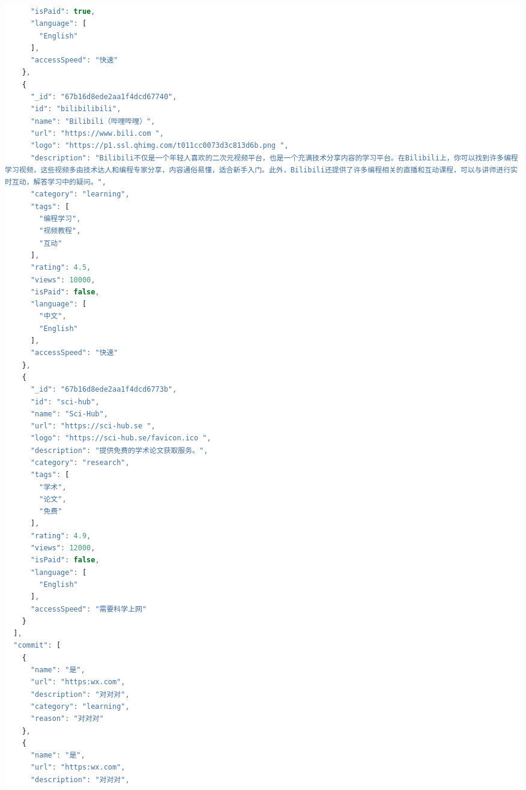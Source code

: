 ```ts
      "isPaid": true,
      "language": [
        "English"
      ],
      "accessSpeed": "快速"
    },
    {
      "_id": "67b16d8ede2aa1f4dcd67740",
      "id": "bilibilibili",
      "name": "Bilibili（哔哩哔哩）",
      "url": "https://www.bili.com ",
      "logo": "https://p1.ssl.qhimg.com/t011cc0073d3c813d6b.png ",
      "description": "Bilibili不仅是一个年轻人喜欢的二次元视频平台，也是一个充满技术分享内容的学习平台。在Bilibili上，你可以找到许多编程学习视频，这些视频多由技术达人和编程专家分享，内容通俗易懂，适合新手入门。此外，Bilibili还提供了许多编程相关的直播和互动课程，可以与讲师进行实时互动，解答学习中的疑问。",
      "category": "learning",
      "tags": [
        "编程学习",
        "视频教程",
        "互动"
      ],
      "rating": 4.5,
      "views": 10000,
      "isPaid": false,
      "language": [
        "中文",
        "English"
      ],
      "accessSpeed": "快速"
    },
    {
      "_id": "67b16d8ede2aa1f4dcd6773b",
      "id": "sci-hub",
      "name": "Sci-Hub",
      "url": "https://sci-hub.se ",
      "logo": "https://sci-hub.se/favicon.ico ",
      "description": "提供免费的学术论文获取服务。",
      "category": "research",
      "tags": [
        "学术",
        "论文",
        "免费"
      ],
      "rating": 4.9,
      "views": 12000,
      "isPaid": false,
      "language": [
        "English"
      ],
      "accessSpeed": "需要科学上网"
    }
  ],
  "commit": [
    {
      "name": "是",
      "url": "https:wx.com",
      "description": "对对对",
      "category": "learning",
      "reason": "对对对"
    },
    {
      "name": "是",
      "url": "https:wx.com",
      "description": "对对对",
```